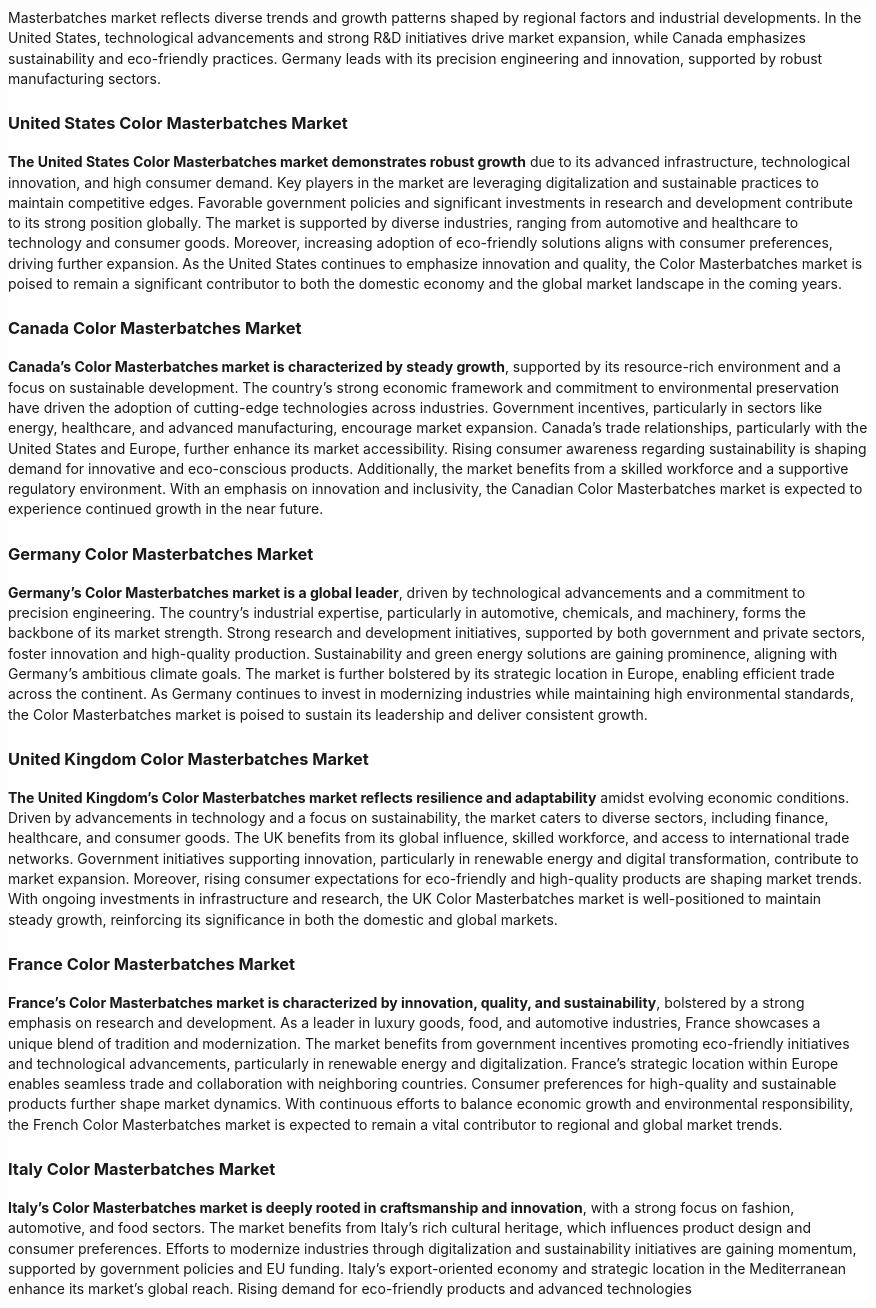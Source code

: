 Masterbatches market reflects diverse trends and growth patterns shaped by regional factors and industrial developments. In the United States, technological advancements and strong R&amp;D initiatives drive market expansion, while Canada emphasizes sustainability and eco-friendly practices. Germany leads with its precision engineering and innovation, supported by robust manufacturing sectors.</span></em></p></blockquote><h3><strong>United States Color Masterbatches Market</strong></h3><p><strong>The United States Color Masterbatches market demonstrates robust growth</strong> due to its advanced infrastructure, technological innovation, and high consumer demand. Key players in the market are leveraging digitalization and sustainable practices to maintain competitive edges. Favorable government policies and significant investments in research and development contribute to its strong position globally. The market is supported by diverse industries, ranging from automotive and healthcare to technology and consumer goods. Moreover, increasing adoption of eco-friendly solutions aligns with consumer preferences, driving further expansion. As the United States continues to emphasize innovation and quality, the Color Masterbatches market is poised to remain a significant contributor to both the domestic economy and the global market landscape in the coming years.</p><h3><strong>Canada Color Masterbatches Market</strong></h3><p><strong>Canada&rsquo;s Color Masterbatches market is characterized by steady growth</strong>, supported by its resource-rich environment and a focus on sustainable development. The country&rsquo;s strong economic framework and commitment to environmental preservation have driven the adoption of cutting-edge technologies across industries. Government incentives, particularly in sectors like energy, healthcare, and advanced manufacturing, encourage market expansion. Canada&rsquo;s trade relationships, particularly with the United States and Europe, further enhance its market accessibility. Rising consumer awareness regarding sustainability is shaping demand for innovative and eco-conscious products. Additionally, the market benefits from a skilled workforce and a supportive regulatory environment. With an emphasis on innovation and inclusivity, the Canadian Color Masterbatches market is expected to experience continued growth in the near future.</p><h3><strong>Germany Color Masterbatches Market</strong></h3><p><strong>Germany&rsquo;s Color Masterbatches market is a global leader</strong>, driven by technological advancements and a commitment to precision engineering. The country&rsquo;s industrial expertise, particularly in automotive, chemicals, and machinery, forms the backbone of its market strength. Strong research and development initiatives, supported by both government and private sectors, foster innovation and high-quality production. Sustainability and green energy solutions are gaining prominence, aligning with Germany&rsquo;s ambitious climate goals. The market is further bolstered by its strategic location in Europe, enabling efficient trade across the continent. As Germany continues to invest in modernizing industries while maintaining high environmental standards, the Color Masterbatches market is poised to sustain its leadership and deliver consistent growth.</p><h3><strong>United Kingdom Color Masterbatches Market</strong></h3><p><strong>The United Kingdom&rsquo;s Color Masterbatches market reflects resilience and adaptability</strong> amidst evolving economic conditions. Driven by advancements in technology and a focus on sustainability, the market caters to diverse sectors, including finance, healthcare, and consumer goods. The UK benefits from its global influence, skilled workforce, and access to international trade networks. Government initiatives supporting innovation, particularly in renewable energy and digital transformation, contribute to market expansion. Moreover, rising consumer expectations for eco-friendly and high-quality products are shaping market trends. With ongoing investments in infrastructure and research, the UK Color Masterbatches market is well-positioned to maintain steady growth, reinforcing its significance in both the domestic and global markets.</p><h3><strong>France Color Masterbatches Market</strong></h3><p><strong>France&rsquo;s Color Masterbatches market is characterized by innovation, quality, and sustainability</strong>, bolstered by a strong emphasis on research and development. As a leader in luxury goods, food, and automotive industries, France showcases a unique blend of tradition and modernization. The market benefits from government incentives promoting eco-friendly initiatives and technological advancements, particularly in renewable energy and digitalization. France&rsquo;s strategic location within Europe enables seamless trade and collaboration with neighboring countries. Consumer preferences for high-quality and sustainable products further shape market dynamics. With continuous efforts to balance economic growth and environmental responsibility, the French Color Masterbatches market is expected to remain a vital contributor to regional and global market trends.</p><h3><strong>Italy Color Masterbatches Market</strong></h3><p><strong>Italy&rsquo;s Color Masterbatches market is deeply rooted in craftsmanship and innovation</strong>, with a strong focus on fashion, automotive, and food sectors. The market benefits from Italy&rsquo;s rich cultural heritage, which influences product design and consumer preferences. Efforts to modernize industries through digitalization and sustainability initiatives are gaining momentum, supported by government policies and EU funding. Italy&rsquo;s export-oriented economy and strategic location in the Mediterranean enhance its market&rsquo;s global reach. Rising demand for eco-friendly products and advanced technologies